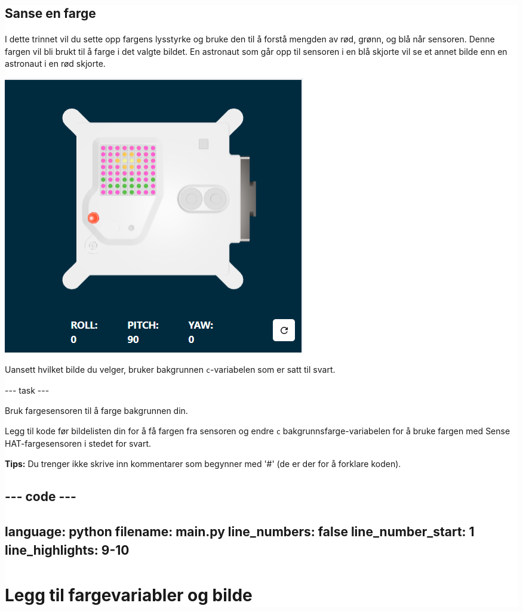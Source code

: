 ## Sanse en farge

I dette trinnet vil du sette opp fargens lysstyrke og bruke den til å forstå mengden av rød, grønn, og blå når sensoren. Denne fargen vil bli brukt til å farge i det valgte bildet. En astronaut som går opp til sensoren i en blå skjorte vil se et annet bilde enn en astronaut i en rød skjorte.

![bilde som vises med en rosa bakgrunn på LED-matrisen](images/colour_background.png)

Uansett hvilket bilde du velger, bruker bakgrunnen `c`-variabelen som er satt til svart.

--- task ---

Bruk fargesensoren til å farge bakgrunnen din.

Legg til kode før bildelisten din for å få fargen fra sensoren og endre `c` bakgrunnsfarge-variabelen for å bruke fargen med Sense HAT-fargesensoren i stedet for svart.

**Tips:** Du trenger ikke skrive inn kommentarer som begynner med '#' (de er der for å forklare koden).

--- code ---
---
language: python
filename: main.py
line_numbers: false
line_number_start: 1
line_highlights: 9-10
---
# Legg til fargevariabler og bilde
